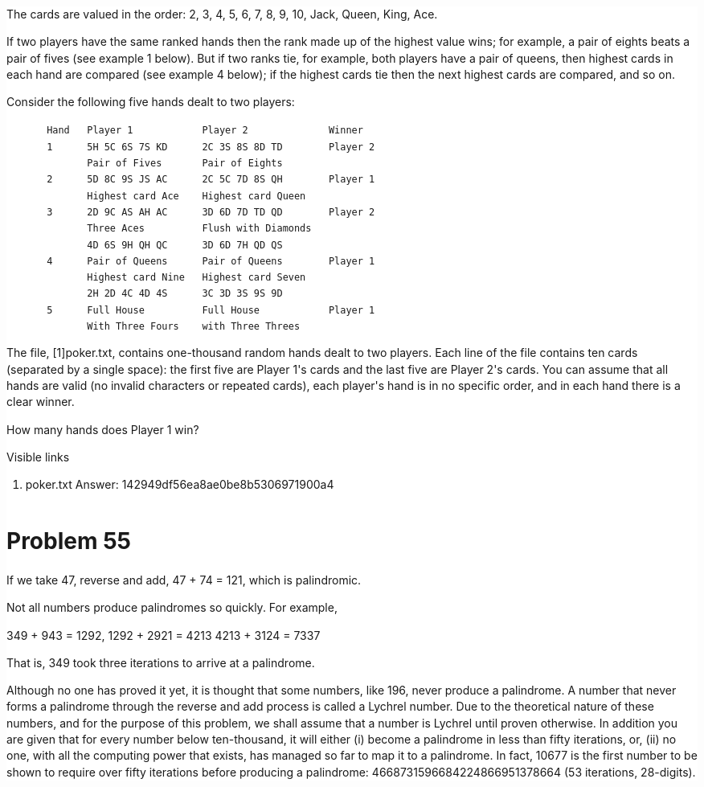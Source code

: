    The cards are valued in the order:
   2, 3, 4, 5, 6, 7, 8, 9, 10, Jack, Queen, King, Ace.

   If two players have the same ranked hands then the rank made up of the
   highest value wins; for example, a pair of eights beats a pair of fives
   (see example 1 below). But if two ranks tie, for example, both players
   have a pair of queens, then highest cards in each hand are compared (see
   example 4 below); if the highest cards tie then the next highest cards are
   compared, and so on.

   Consider the following five hands dealt to two players:

           Hand   Player 1            Player 2              Winner
           1      5H 5C 6S 7S KD      2C 3S 8S 8D TD        Player 2
                  Pair of Fives       Pair of Eights
           2      5D 8C 9S JS AC      2C 5C 7D 8S QH        Player 1
                  Highest card Ace    Highest card Queen
           3      2D 9C AS AH AC      3D 6D 7D TD QD        Player 2
                  Three Aces          Flush with Diamonds
                  4D 6S 9H QH QC      3D 6D 7H QD QS
           4      Pair of Queens      Pair of Queens        Player 1
                  Highest card Nine   Highest card Seven
                  2H 2D 4C 4D 4S      3C 3D 3S 9S 9D
           5      Full House          Full House            Player 1
                  With Three Fours    with Three Threes

   The file, [1]poker.txt, contains one-thousand random hands dealt to two
   players. Each line of the file contains ten cards (separated by a single
   space): the first five are Player 1's cards and the last five are Player
   2's cards. You can assume that all hands are valid (no invalid characters
   or repeated cards), each player's hand is in no specific order, and in
   each hand there is a clear winner.

   How many hands does Player 1 win?


   Visible links
   1. poker.txt
   Answer: 142949df56ea8ae0be8b5306971900a4


# Problem 55


   If we take 47, reverse and add, 47 + 74 = 121, which is palindromic.

   Not all numbers produce palindromes so quickly. For example,

   349 + 943 = 1292,
   1292 + 2921 = 4213
   4213 + 3124 = 7337

   That is, 349 took three iterations to arrive at a palindrome.

   Although no one has proved it yet, it is thought that some numbers, like
   196, never produce a palindrome. A number that never forms a palindrome
   through the reverse and add process is called a Lychrel number. Due to the
   theoretical nature of these numbers, and for the purpose of this problem,
   we shall assume that a number is Lychrel until proven otherwise. In
   addition you are given that for every number below ten-thousand, it will
   either (i) become a palindrome in less than fifty iterations, or, (ii) no
   one, with all the computing power that exists, has managed so far to map
   it to a palindrome. In fact, 10677 is the first number to be shown to
   require over fifty iterations before producing a palindrome:
   4668731596684224866951378664 (53 iterations, 28-digits).
